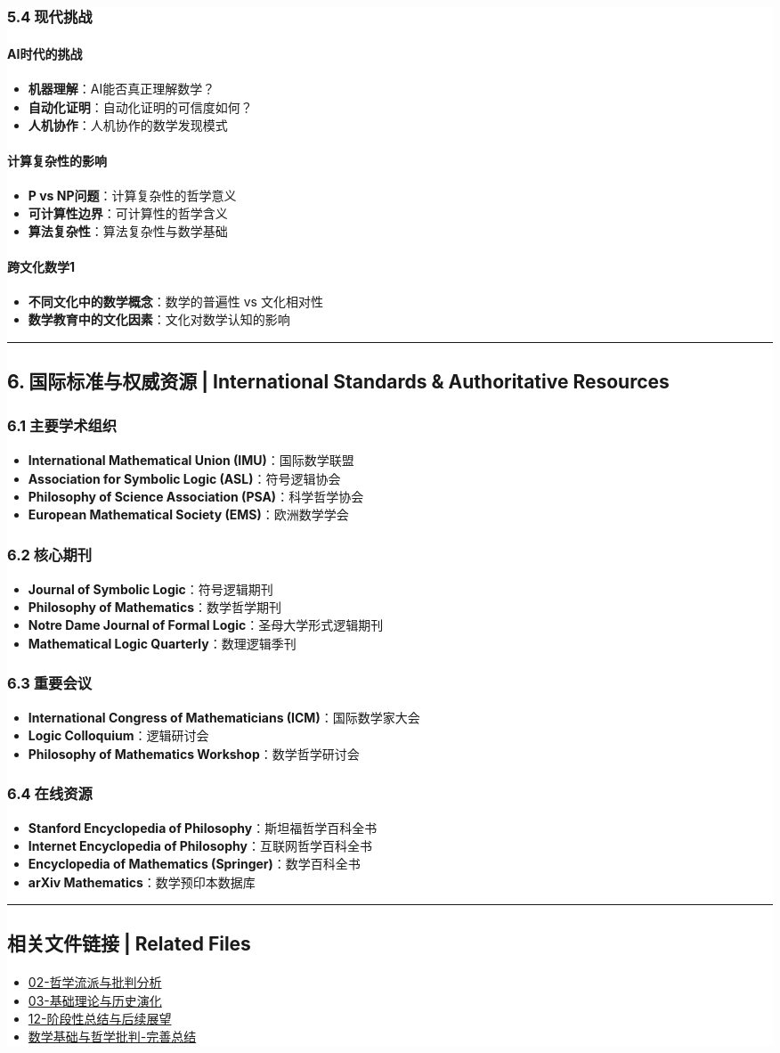 ### 5.4 现代挑战

#### AI时代的挑战

- **机器理解**：AI能否真正理解数学？
- **自动化证明**：自动化证明的可信度如何？
- **人机协作**：人机协作的数学发现模式

#### 计算复杂性的影响

- **P vs NP问题**：计算复杂性的哲学意义
- **可计算性边界**：可计算性的哲学含义
- **算法复杂性**：算法复杂性与数学基础

#### 跨文化数学1

- **不同文化中的数学概念**：数学的普遍性 vs 文化相对性
- **数学教育中的文化因素**：文化对数学认知的影响

---

## 6. 国际标准与权威资源 | International Standards & Authoritative Resources

### 6.1 主要学术组织

- **International Mathematical Union (IMU)**：国际数学联盟
- **Association for Symbolic Logic (ASL)**：符号逻辑协会
- **Philosophy of Science Association (PSA)**：科学哲学协会
- **European Mathematical Society (EMS)**：欧洲数学学会

### 6.2 核心期刊

- **Journal of Symbolic Logic**：符号逻辑期刊
- **Philosophy of Mathematics**：数学哲学期刊
- **Notre Dame Journal of Formal Logic**：圣母大学形式逻辑期刊
- **Mathematical Logic Quarterly**：数理逻辑季刊

### 6.3 重要会议

- **International Congress of Mathematicians (ICM)**：国际数学家大会
- **Logic Colloquium**：逻辑研讨会
- **Philosophy of Mathematics Workshop**：数学哲学研讨会

### 6.4 在线资源

- **Stanford Encyclopedia of Philosophy**：斯坦福哲学百科全书
- **Internet Encyclopedia of Philosophy**：互联网哲学百科全书
- **Encyclopedia of Mathematics (Springer)**：数学百科全书
- **arXiv Mathematics**：数学预印本数据库

---

## 相关文件链接 | Related Files

- [02-哲学流派与批判分析](./02-哲学流派与批判分析.md)
- [03-基础理论与历史演化](./03-基础理论与历史演化.md)
- [12-阶段性总结与后续展望](./12-阶段性总结与后续展望.md)
- [数学基础与哲学批判-完善总结](./数学基础与哲学批判-完善总结.md)
